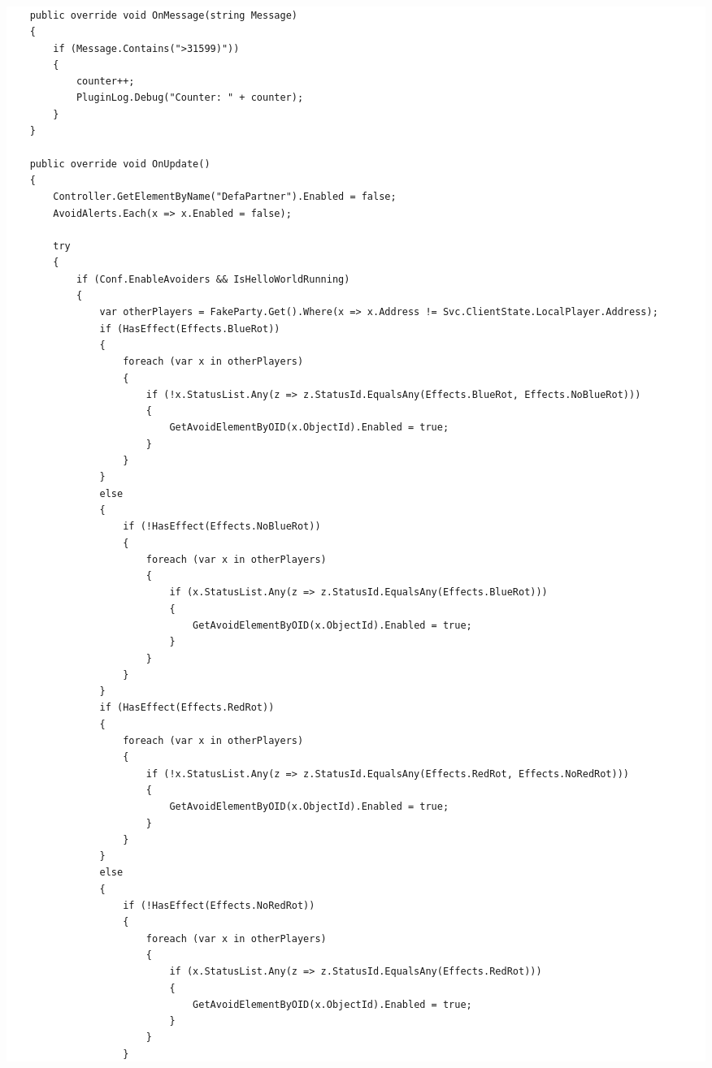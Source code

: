         public override void OnMessage(string Message)
        {
            if (Message.Contains(">31599)"))
            {
                counter++;
                PluginLog.Debug("Counter: " + counter);
            }
        }

        public override void OnUpdate()
        {
            Controller.GetElementByName("DefaPartner").Enabled = false;
            AvoidAlerts.Each(x => x.Enabled = false);

            try
            {
                if (Conf.EnableAvoiders && IsHelloWorldRunning)
                {
                    var otherPlayers = FakeParty.Get().Where(x => x.Address != Svc.ClientState.LocalPlayer.Address);
                    if (HasEffect(Effects.BlueRot))
                    {
                        foreach (var x in otherPlayers)
                        {
                            if (!x.StatusList.Any(z => z.StatusId.EqualsAny(Effects.BlueRot, Effects.NoBlueRot)))
                            {
                                GetAvoidElementByOID(x.ObjectId).Enabled = true;
                            }
                        }
                    }
                    else
                    {
                        if (!HasEffect(Effects.NoBlueRot))
                        {
                            foreach (var x in otherPlayers)
                            {
                                if (x.StatusList.Any(z => z.StatusId.EqualsAny(Effects.BlueRot)))
                                {
                                    GetAvoidElementByOID(x.ObjectId).Enabled = true;
                                }
                            }
                        }
                    }
                    if (HasEffect(Effects.RedRot))
                    {
                        foreach (var x in otherPlayers)
                        {
                            if (!x.StatusList.Any(z => z.StatusId.EqualsAny(Effects.RedRot, Effects.NoRedRot)))
                            {
                                GetAvoidElementByOID(x.ObjectId).Enabled = true;
                            }
                        }
                    }
                    else
                    {
                        if (!HasEffect(Effects.NoRedRot))
                        {
                            foreach (var x in otherPlayers)
                            {
                                if (x.StatusList.Any(z => z.StatusId.EqualsAny(Effects.RedRot)))
                                {
                                    GetAvoidElementByOID(x.ObjectId).Enabled = true;
                                }
                            }
                        }